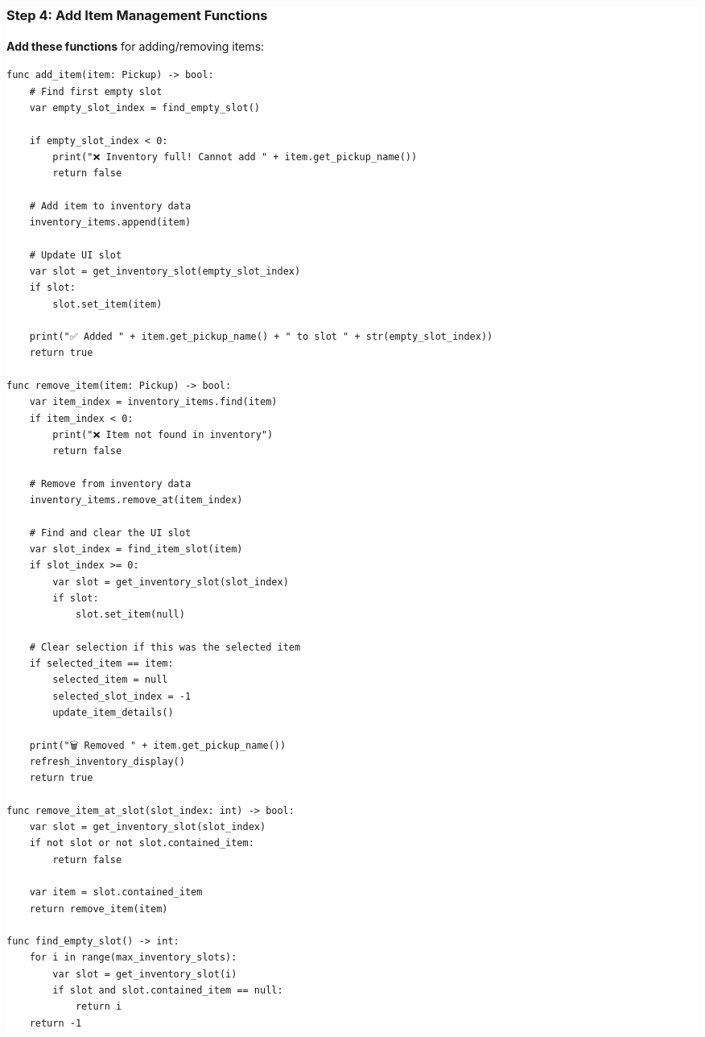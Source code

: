### Step 4: Add Item Management Functions
**Add these functions** for adding/removing items:

```gdscript
func add_item(item: Pickup) -> bool:
    # Find first empty slot
    var empty_slot_index = find_empty_slot()
    
    if empty_slot_index < 0:
        print("❌ Inventory full! Cannot add " + item.get_pickup_name())
        return false
    
    # Add item to inventory data
    inventory_items.append(item)
    
    # Update UI slot
    var slot = get_inventory_slot(empty_slot_index)
    if slot:
        slot.set_item(item)
    
    print("✅ Added " + item.get_pickup_name() + " to slot " + str(empty_slot_index))
    return true

func remove_item(item: Pickup) -> bool:
    var item_index = inventory_items.find(item)
    if item_index < 0:
        print("❌ Item not found in inventory")
        return false
    
    # Remove from inventory data
    inventory_items.remove_at(item_index)
    
    # Find and clear the UI slot
    var slot_index = find_item_slot(item)
    if slot_index >= 0:
        var slot = get_inventory_slot(slot_index)
        if slot:
            slot.set_item(null)
    
    # Clear selection if this was the selected item
    if selected_item == item:
        selected_item = null
        selected_slot_index = -1
        update_item_details()
    
    print("🗑️ Removed " + item.get_pickup_name())
    refresh_inventory_display()
    return true

func remove_item_at_slot(slot_index: int) -> bool:
    var slot = get_inventory_slot(slot_index)
    if not slot or not slot.contained_item:
        return false
    
    var item = slot.contained_item
    return remove_item(item)

func find_empty_slot() -> int:
    for i in range(max_inventory_slots):
        var slot = get_inventory_slot(i)
        if slot and slot.contained_item == null:
            return i
    return -1
```